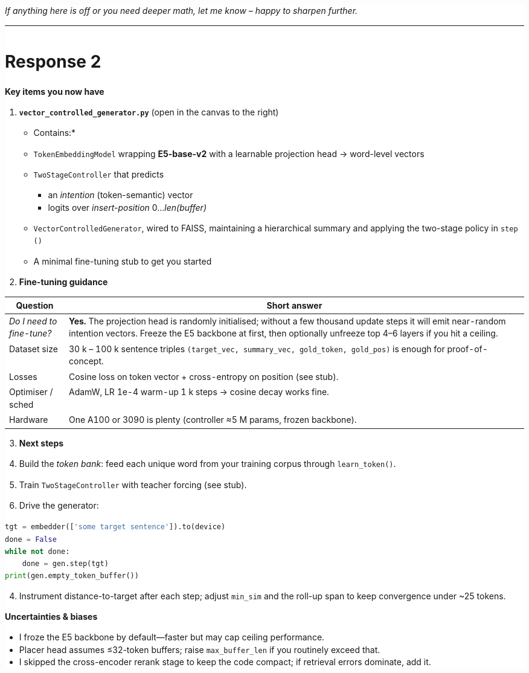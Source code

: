 *If anything here is off or you need deeper math, let me know – happy to sharpen further.*

[1]: https://huggingface.co/intfloat/e5-base-v2?utm_source=chatgpt.com "intfloat/e5-base-v2 - Hugging Face"
[2]: https://arxiv.org/html/2501.01028v1 "KaLM-Embedding: Superior Training Data Brings A Stronger Embedding Model"
[3]: https://ragaboutit.com/top-ai-embedding-models-in-2024-a-comprehensive-comparison/ "Top AI Embedding Models in 2024: A Comprehensive Comparison – News from generation RAG"
[4]: https://docs.snowflake.com/en/release-notes/2024/other/2024-05-08-embed-text-model?utm_source=chatgpt.com "May 08, 2024 — New model for vector embedding — Preview"

---

# Response 2

**Key items you now have**

1. **`vector_controlled_generator.py`** (open in the canvas to the right)

   * Contains:\*
   * `TokenEmbeddingModel` wrapping **E5-base-v2** with a learnable projection head → word-level vectors
   * `TwoStageController` that predicts

     * an *intention* (token-semantic) vector
     * logits over *insert-position* 0…*len(buffer)*
   * `VectorControlledGenerator`, wired to FAISS, maintaining a hierarchical summary and applying the two-stage policy in `step()`
   * A minimal fine-tuning stub to get you started

2. **Fine-tuning guidance**

| Question                  | Short answer                                                                                                                                                                                                                           |
| ------------------------- | -------------------------------------------------------------------------------------------------------------------------------------------------------------------------------------------------------------------------------------- |
| *Do I need to fine-tune?* | **Yes.**  The projection head is randomly initialised; without a few thousand update steps it will emit near-random intention vectors.  Freeze the E5 backbone at first, then optionally unfreeze top 4–6 layers if you hit a ceiling. |
| Dataset size              | 30 k – 100 k sentence triples `(target_vec, summary_vec, gold_token, gold_pos)` is enough for proof-of-concept.                                                                                                                        |
| Losses                    | Cosine loss on token vector + cross-entropy on position (see stub).                                                                                                                                                                    |
| Optimiser / sched         | AdamW, LR 1e-4 warm-up 1 k steps → cosine decay works fine.                                                                                                                                                                            |
| Hardware                  | One A100 or 3090 is plenty (controller ≈5 M params, frozen backbone).                                                                                                                                                                  |

3. **Next steps**

4. Build the *token bank*: feed each unique word from your training corpus through `learn_token()`.

5. Train `TwoStageController` with teacher forcing (see stub).

6. Drive the generator:

```python
tgt = embedder(['some target sentence']).to(device)
done = False
while not done:
    done = gen.step(tgt)
print(gen.empty_token_buffer())
```

4. Instrument distance-to-target after each step; adjust `min_sim` and the roll-up span to keep convergence under \~25 tokens.

**Uncertainties & biases**

* I froze the E5 backbone by default—faster but may cap ceiling performance.
* Placer head assumes ≤32-token buffers; raise `max_buffer_len` if you routinely exceed that.
* I skipped the cross-encoder rerank stage to keep the code compact; if retrieval errors dominate, add it.
